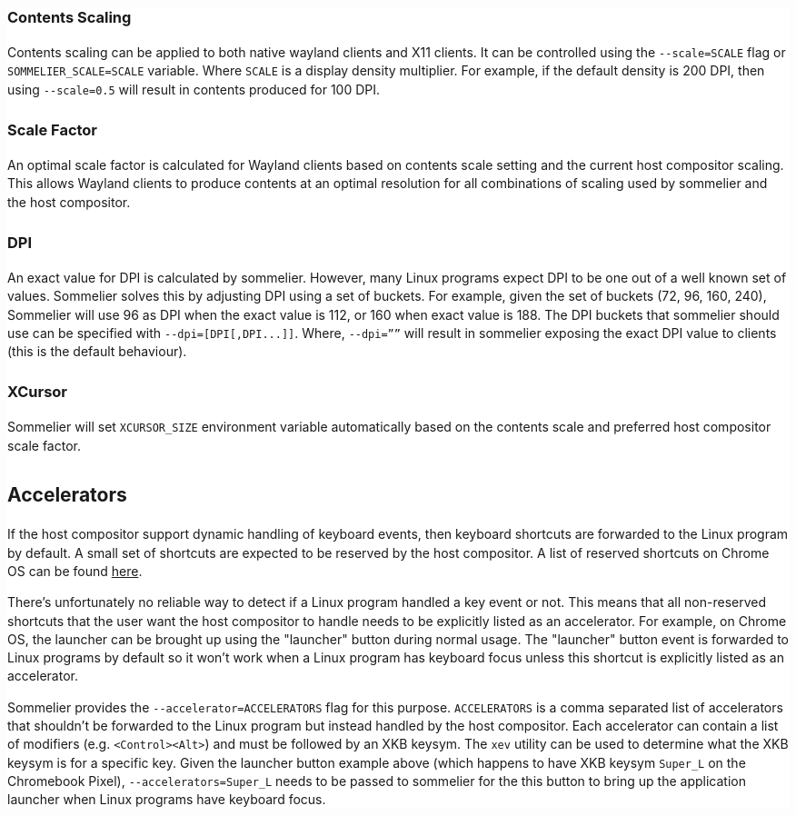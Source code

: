 ### Contents Scaling

Contents scaling can be applied to both native wayland clients and X11
clients. It can be controlled using the `--scale=SCALE` flag or
`SOMMELIER_SCALE=SCALE` variable. Where `SCALE` is a display density
multiplier. For example, if the default density is 200 DPI, then using
`--scale=0.5` will result in contents produced for 100 DPI.

### Scale Factor

An optimal scale factor is calculated for Wayland clients based on contents
scale setting and the current host compositor scaling. This allows Wayland
clients to produce contents at an optimal resolution for all combinations of
scaling used by sommelier and the host compositor.

### DPI

An exact value for DPI is calculated by sommelier. However, many Linux
programs expect DPI to be one out of a well known set of values. Sommelier
solves this by adjusting DPI using a set of buckets. For example, given the
set of buckets (72, 96, 160, 240), Sommelier will use 96 as DPI when the
exact value is 112, or 160 when exact value is 188. The DPI buckets that
sommelier should use can be specified with `--dpi=[DPI[,DPI...]]`. Where,
`--dpi=””` will result in sommelier exposing the exact DPI value to clients
(this is the default behaviour).

### XCursor

Sommelier will set `XCURSOR_SIZE` environment variable automatically based on
the contents scale and preferred host compositor scale factor.

## Accelerators

If the host compositor support dynamic handling of keyboard events, then
keyboard shortcuts are forwarded to the Linux program by default. A small set
of shortcuts are expected to be reserved by the host compositor. A list of
reserved shortcuts on Chrome OS can be found
[here](https://chromium.googlesource.com/chromium/src/+/master/ash/accelerators/accelerator_table.h#22).

There’s unfortunately no reliable way to detect if a Linux program handled a
key event or not. This means that all non-reserved shortcuts that the user
want the host compositor to handle needs to be explicitly listed as an
accelerator. For example, on Chrome OS, the launcher can be brought up using
the "launcher" button during normal usage. The "launcher" button event is
forwarded to Linux programs by default so it won’t work when a Linux program
has keyboard focus unless this shortcut is explicitly listed as an accelerator.

Sommelier provides the `--accelerator=ACCELERATORS` flag for this purpose.
`ACCELERATORS` is a comma separated list of accelerators that shouldn’t be
forwarded to the Linux program but instead handled by the host compositor.
Each accelerator can contain a list of modifiers (e.g. `<Control><Alt>`) and
must be followed by an XKB keysym. The `xev` utility can be used to determine
what the XKB keysym is for a specific key. Given the launcher button example
above (which happens to have XKB keysym `Super_L` on the Chromebook Pixel),
`--accelerators=Super_L` needs to be passed to sommelier for the this button to
bring up the application launcher when Linux programs have keyboard focus.

